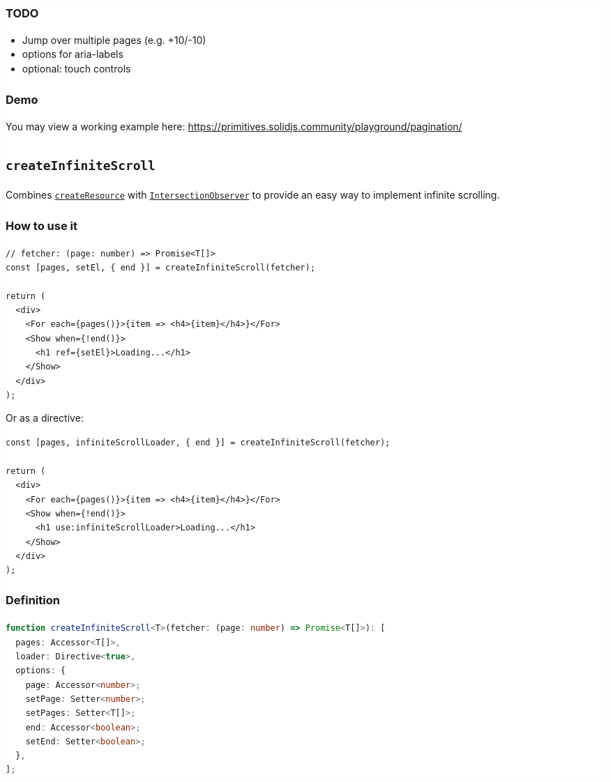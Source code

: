 ### TODO

- Jump over multiple pages (e.g. +10/-10)
- options for aria-labels
- optional: touch controls

### Demo

You may view a working example here:
https://primitives.solidjs.community/playground/pagination/

## `createInfiniteScroll`

Combines [`createResource`](https://www.solidjs.com/docs/latest/api#createresource) with [`IntersectionObserver`](https://developer.mozilla.org/en-US/docs/Web/API/Intersection_Observer_API) to provide an easy way to implement infinite scrolling.

### How to use it

```tsx
// fetcher: (page: number) => Promise<T[]>
const [pages, setEl, { end }] = createInfiniteScroll(fetcher);

return (
  <div>
    <For each={pages()}>{item => <h4>{item}</h4>}</For>
    <Show when={!end()}>
      <h1 ref={setEl}>Loading...</h1>
    </Show>
  </div>
);
```

Or as a directive:

```tsx
const [pages, infiniteScrollLoader, { end }] = createInfiniteScroll(fetcher);

return (
  <div>
    <For each={pages()}>{item => <h4>{item}</h4>}</For>
    <Show when={!end()}>
      <h1 use:infiniteScrollLoader>Loading...</h1>
    </Show>
  </div>
);
```

### Definition

```ts
function createInfiniteScroll<T>(fetcher: (page: number) => Promise<T[]>): [
  pages: Accessor<T[]>,
  loader: Directive<true>,
  options: {
    page: Accessor<number>;
    setPage: Setter<number>;
    setPages: Setter<T[]>;
    end: Accessor<boolean>;
    setEnd: Setter<boolean>;
  },
];
```
